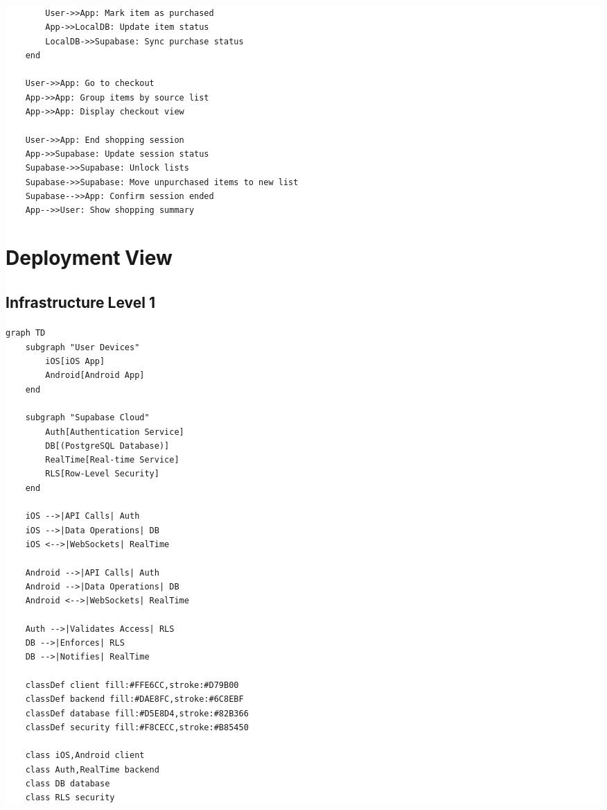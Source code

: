 ```mermaid
        User->>App: Mark item as purchased
        App->>LocalDB: Update item status
        LocalDB->>Supabase: Sync purchase status
    end
    
    User->>App: Go to checkout
    App->>App: Group items by source list
    App->>App: Display checkout view
    
    User->>App: End shopping session
    App->>Supabase: Update session status
    Supabase->>Supabase: Unlock lists
    Supabase->>Supabase: Move unpurchased items to new list
    Supabase-->>App: Confirm session ended
    App-->>User: Show shopping summary
```

# Deployment View

## Infrastructure Level 1

```mermaid
graph TD
    subgraph "User Devices"
        iOS[iOS App]
        Android[Android App]
    end
    
    subgraph "Supabase Cloud"
        Auth[Authentication Service]
        DB[(PostgreSQL Database)]
        RealTime[Real-time Service]
        RLS[Row-Level Security]
    end
    
    iOS -->|API Calls| Auth
    iOS -->|Data Operations| DB
    iOS <-->|WebSockets| RealTime
    
    Android -->|API Calls| Auth
    Android -->|Data Operations| DB
    Android <-->|WebSockets| RealTime
    
    Auth -->|Validates Access| RLS
    DB -->|Enforces| RLS
    DB -->|Notifies| RealTime
    
    classDef client fill:#FFE6CC,stroke:#D79B00
    classDef backend fill:#DAE8FC,stroke:#6C8EBF
    classDef database fill:#D5E8D4,stroke:#82B366
    classDef security fill:#F8CECC,stroke:#B85450
    
    class iOS,Android client
    class Auth,RealTime backend
    class DB database
    class RLS security
```
